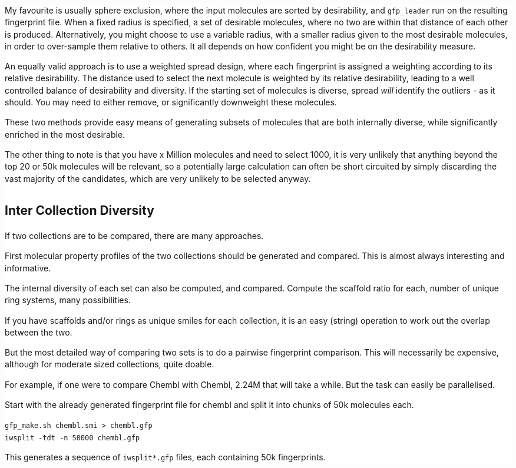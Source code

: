 My
favourite is usually sphere exclusion, where the input molecules are
sorted by desirability, and `gfp_leader` run on the resulting
fingerprint file. When a fixed radius is specified, a set of
desirable molecules, where no two are within that distance of each
other is produced. Alternatively, you might choose to use a variable
radius, with a smaller radius given to the most desirable molecules,
in order to over-sample them relative to others. It all depends on how
confident you might be on the desirability measure.

An equally valid approach is to use a weighted spread design, where
each fingerprint is assigned a weighting according to its relative
desirability. The distance used to select the next molecule is weighted
by its relative desirability, leading to a well controlled balance
of desirability and diversity. If the starting set of molecules is
diverse, spread _will_ identify the outliers - as it should. You may
need to either remove, or significantly downweight these molecules.

These two methods provide easy means of generating subsets of molecules
that are both internally diverse, while significantly enriched in the
most desirable.

The other thing to note is that you have x Million molecules and
need to select 1000, it is very unlikely that anything beyond
the top 20 or 50k molecules will be relevant, so a potentially large
calculation can often be short circuited by simply discarding the
vast majority of the candidates, which are very unlikely to be
selected anyway.

## Inter Collection Diversity
If two collections are to be compared, there are many approaches.

First molecular property profiles of the two collections should be
generated and compared. This is almost always interesting and informative.

The internal diversity of each set can also be computed, and
compared. Compute the scaffold ratio for each, number of unique
ring systems, many possibilities.

If you have scaffolds and/or rings as unique smiles for each collection, it is
an easy (string) operation to work out the overlap between the two.

But the most detailed way of comparing two sets is to do a
pairwise fingerprint comparison. This will necessarily be 
expensive, although for moderate sized collections, quite doable.

For example, if one were to compare Chembl with Chembl, 2.24M that
will take a while. But the task can easily be parallelised.

Start with the already generated fingerprint file for chembl and
split it into chunks of 50k molecules each.
```
gfp_make.sh chembl.smi > chembl.gfp
iwsplit -tdt -n 50000 chembl.gfp
```
This generates a sequence of `iwsplit*.gfp` files, each 
containing 50k fingerprints.
